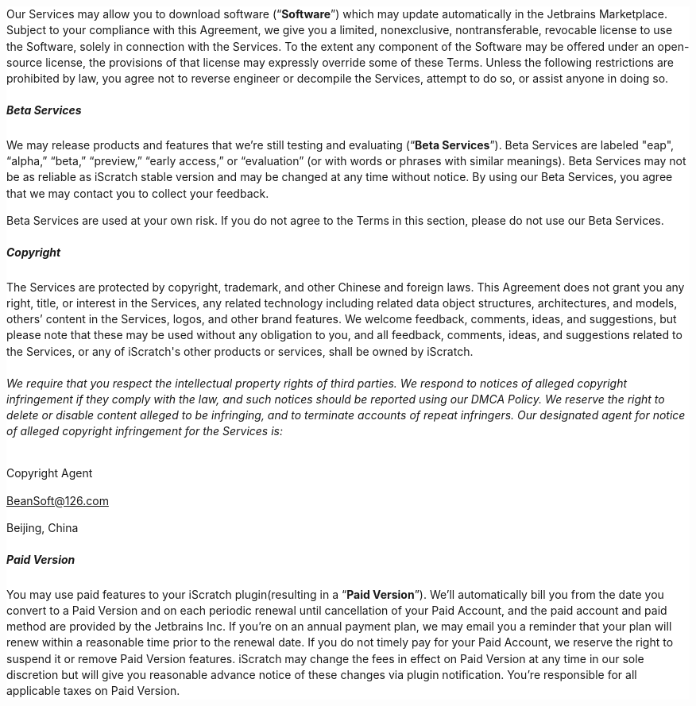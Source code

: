   Our Services may allow you to download software (“**Software**”) which may update automatically in the Jetbrains Marketplace. Subject to your compliance with this Agreement, we give you a limited, nonexclusive, nontransferable, revocable license to use the Software, solely in connection with the Services. To the extent any component of the Software may be offered under an open-source license, the provisions of that license may expressly override some of these Terms. Unless the following restrictions are prohibited by law, you agree not to reverse engineer or decompile the Services, attempt to do so, or assist anyone in doing so.

  ##### **Beta Services**

  We may release products and features that we’re still testing and evaluating (“**Beta Services**”). Beta Services are labeled "eap", “alpha,” “beta,” “preview,” “early access,” or “evaluation” (or with words or phrases with similar meanings). Beta Services may not be as reliable as iScratch stable version and may be changed at any time without notice. By using our Beta Services, you agree that we may contact you to collect your feedback.

  Beta Services are used at your own risk. If you do not agree to the Terms in this section, please do not use our Beta Services.

  ##### **Copyright**

  The Services are protected by copyright, trademark, and other Chinese and foreign laws. This Agreement does not grant you any right, title, or interest in the Services, any related technology including related data object structures, architectures, and models, others’ content in the Services, logos, and other brand features. We welcome feedback, comments, ideas, and suggestions, but please note that these may be used without any obligation to you, and all feedback, comments, ideas, and suggestions related to the Services, or any of iScratch's other products or services, shall be owned by iScratch.

###### We require that you respect the intellectual property rights of third parties. We respond to notices of alleged copyright infringement if they comply with the law, and such notices should be reported using our DMCA Policy. We reserve the right to delete or disable content alleged to be infringing, and to terminate accounts of repeat infringers. Our designated agent for notice of alleged copyright infringement for the Services is:

  Copyright Agent

  BeanSoft@126.com

  Beijing, China

  ##### **Paid Version**

  You may use paid features to your iScratch plugin(resulting in a “**Paid Version**”). We’ll automatically bill you from the date you convert to a Paid Version and on each periodic renewal until cancellation of your Paid Account, and the paid account and paid method are provided by the Jetbrains Inc. If you’re on an annual payment plan, we may email you a reminder that your plan will renew within a reasonable time prior to the renewal date. If you do not timely pay for your Paid Account, we reserve the right to suspend it or remove Paid Version features. iScratch may change the fees in effect on Paid Version  at any time in our sole discretion but will give you reasonable advance notice of these changes via plugin notification. You’re responsible for all applicable taxes on Paid Version.
